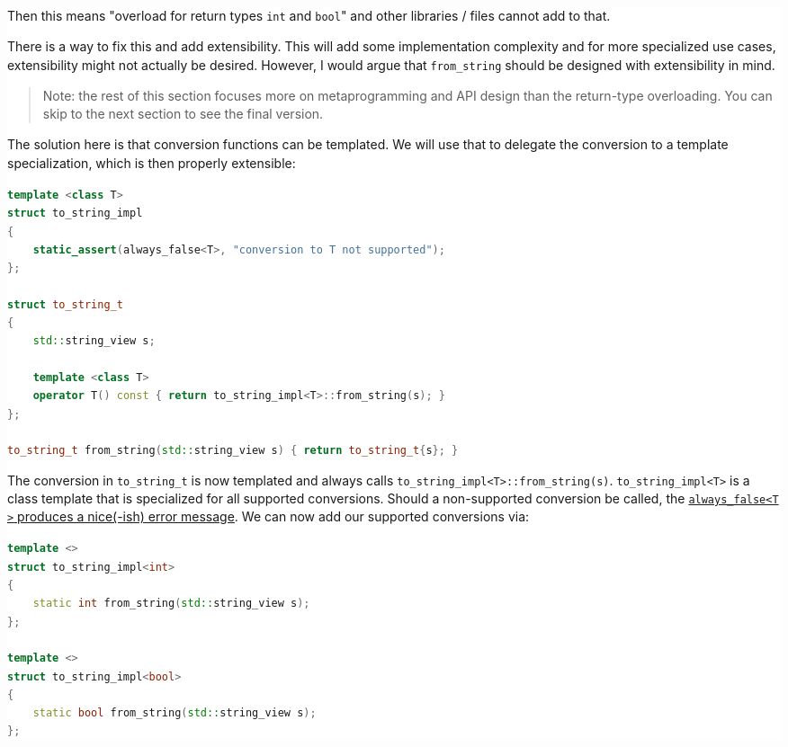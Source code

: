 Then this means "overload for return types `int` and `bool`" and other libraries / files cannot add to that.

There is a way to fix this and add extensibility.
This will add some implementation complexity and for more specialized use cases, extensibility might not actually be desired.
However, I would argue that `from_string` should be designed with extensibility in mind.

> Note: the rest of this section focuses more on metaprogramming and API design than the return-type overloading.
> You can skip to the next section to see the final version.

The solution here is that conversion functions can be templated.
We will use that to delegate the conversion to a template specialization, which is then properly extensible:

```cpp
template <class T>
struct to_string_impl 
{
    static_assert(always_false<T>, "conversion to T not supported");
};

struct to_string_t
{
    std::string_view s;

    template <class T>
    operator T() const { return to_string_impl<T>::from_string(s); }
};

to_string_t from_string(std::string_view s) { return to_string_t{s}; }
```

The conversion in `to_string_t` is now templated and always calls `to_string_impl<T>::from_string(s)`.
`to_string_impl<T>` is a class template that is specialized for all supported conversions.
Should a non-supported conversion be called, the [`always_false<T>` produces a nice(-ish) error message](/blog/2020/10/03/always-false).
We can now add our supported conversions via:

```cpp
template <>
struct to_string_impl<int>
{
    static int from_string(std::string_view s);
};

template <>
struct to_string_impl<bool>
{
    static bool from_string(std::string_view s);
};
```
